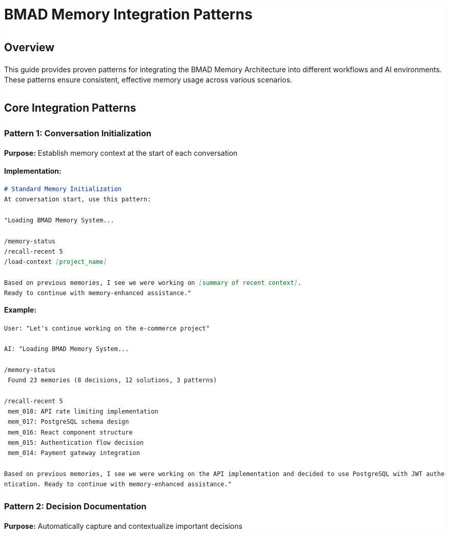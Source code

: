 ﻿# BMAD Memory Integration Patterns

## Overview

This guide provides proven patterns for integrating the BMAD Memory Architecture into different workflows and AI environments. These patterns ensure consistent, effective memory usage across various scenarios.

## Core Integration Patterns

### Pattern 1: Conversation Initialization

**Purpose:** Establish memory context at the start of each conversation

**Implementation:**
```markdown
# Standard Memory Initialization
At conversation start, use this pattern:

"Loading BMAD Memory System...

/memory-status
/recall-recent 5
/load-context [project_name]

Based on previous memories, I see we were working on [summary of recent context].
Ready to continue with memory-enhanced assistance."
```

**Example:**
```
User: "Let's continue working on the e-commerce project"

AI: "Loading BMAD Memory System...

/memory-status
 Found 23 memories (8 decisions, 12 solutions, 3 patterns)

/recall-recent 5
 mem_018: API rate limiting implementation
 mem_017: PostgreSQL schema design  
 mem_016: React component structure
 mem_015: Authentication flow decision
 mem_014: Payment gateway integration

Based on previous memories, I see we were working on the API implementation and decided to use PostgreSQL with JWT authentication. Ready to continue with memory-enhanced assistance."
```

### Pattern 2: Decision Documentation

**Purpose:** Automatically capture and contextualize important decisions

